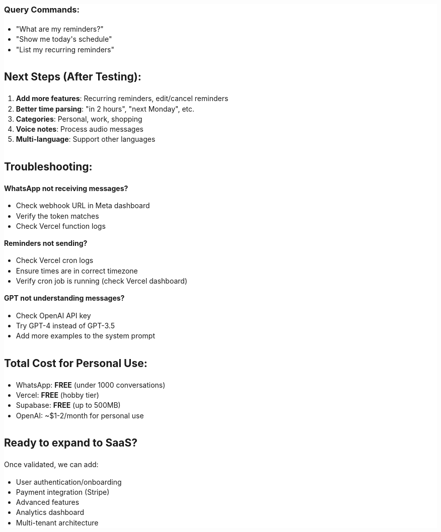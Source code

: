 ### Query Commands:
- "What are my reminders?"
- "Show me today's schedule"
- "List my recurring reminders"  

## Next Steps (After Testing):
1. **Add more features**: Recurring reminders, edit/cancel reminders
2. **Better time parsing**: "in 2 hours", "next Monday", etc.
3. **Categories**: Personal, work, shopping
4. **Voice notes**: Process audio messages
5. **Multi-language**: Support other languages

## Troubleshooting:

**WhatsApp not receiving messages?**
- Check webhook URL in Meta dashboard
- Verify the token matches
- Check Vercel function logs

**Reminders not sending?**
- Check Vercel cron logs
- Ensure times are in correct timezone
- Verify cron job is running (check Vercel dashboard)

**GPT not understanding messages?**
- Check OpenAI API key
- Try GPT-4 instead of GPT-3.5
- Add more examples to the system prompt

## Total Cost for Personal Use:
- WhatsApp: **FREE** (under 1000 conversations)
- Vercel: **FREE** (hobby tier)
- Supabase: **FREE** (up to 500MB)
- OpenAI: ~$1-2/month for personal use

## Ready to expand to SaaS?
Once validated, we can add:
- User authentication/onboarding
- Payment integration (Stripe)
- Advanced features
- Analytics dashboard
- Multi-tenant architecture